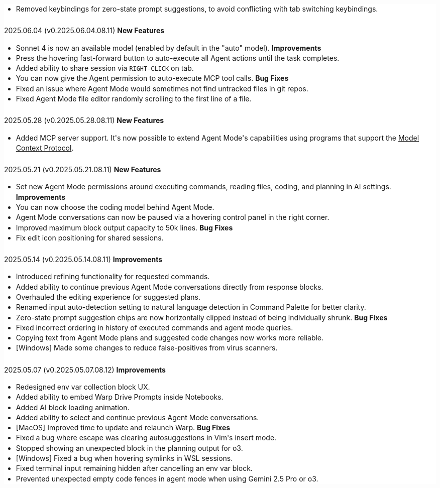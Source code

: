  * Removed keybindings for zero-state prompt suggestions, to avoid conflicting with tab switching keybindings.
### 
[](#id-2025.06.04-v0.2025.06.04.08.11)
2025.06.04 (v0.2025.06.04.08.11)
**New Features**
 * Sonnet 4 is now an available model (enabled by default in the "auto" model).
**Improvements**
 * Press the hovering fast-forward button to auto-execute all Agent actions until the task completes.
 * Added ability to share session via `RIGHT-CLICK` on tab.
 * You can now give the Agent permission to auto-execute MCP tool calls.
**Bug Fixes**
 * Fixed an issue where Agent Mode would sometimes not find untracked files in git repos.
 * Fixed Agent Mode file editor randomly scrolling to the first line of a file.
### 
[](#id-2025.05.28-v0.2025.05.28.08.11)
2025.05.28 (v0.2025.05.28.08.11)
**New Features**
 * Added MCP server support. It's now possible to extend Agent Mode's capabilities using programs that support the [Model Context Protocol](/knowledge-and-collaboration/mcp).
### 
[](#id-2025.05.21-v0.2025.05.21.08.11)
2025.05.21 (v0.2025.05.21.08.11)
**New Features**
 * Set new Agent Mode permissions around executing commands, reading files, coding, and planning in AI settings.
**Improvements**
 * You can now choose the coding model behind Agent Mode.
 * Agent Mode conversations can now be paused via a hovering control panel in the right corner.
 * Improved maximum block output capacity to 50k lines.
**Bug Fixes**
 * Fix edit icon positioning for shared sessions.
### 
[](#id-2025.05.14-v0.2025.05.14.08.11)
2025.05.14 (v0.2025.05.14.08.11)
**Improvements**
 * Introduced refining functionality for requested commands.
 * Added ability to continue previous Agent Mode conversations directly from response blocks.
 * Overhauled the editing experience for suggested plans.
 * Renamed input auto-detection setting to natural language detection in Command Palette for better clarity.
 * Zero-state prompt suggestion chips are now horizontally clipped instead of being individually shrunk.
**Bug Fixes**
 * Fixed incorrect ordering in history of executed commands and agent mode queries.
 * Copying text from Agent Mode plans and suggested code changes now works more reliable.
 * [Windows] Made some changes to reduce false-positives from virus scanners.
### 
[](#id-2025.05.07-v0.2025.05.07.08.12)
2025.05.07 (v0.2025.05.07.08.12)
**Improvements**
 * Redesigned env var collection block UX.
 * Added ability to embed Warp Drive Prompts inside Notebooks.
 * Added AI block loading animation.
 * Added ability to select and continue previous Agent Mode conversations.
 * [MacOS] Improved time to update and relaunch Warp.
**Bug Fixes**
 * Fixed a bug where escape was clearing autosuggestions in Vim's insert mode.
 * Stopped showing an unexpected block in the planning output for o3.
 * [Windows] Fixed a bug when hovering symlinks in WSL sessions.
 * Fixed terminal input remaining hidden after cancelling an env var block.
 * Prevented unexpected empty code fences in agent mode when using Gemini 2.5 Pro or o3.
### 